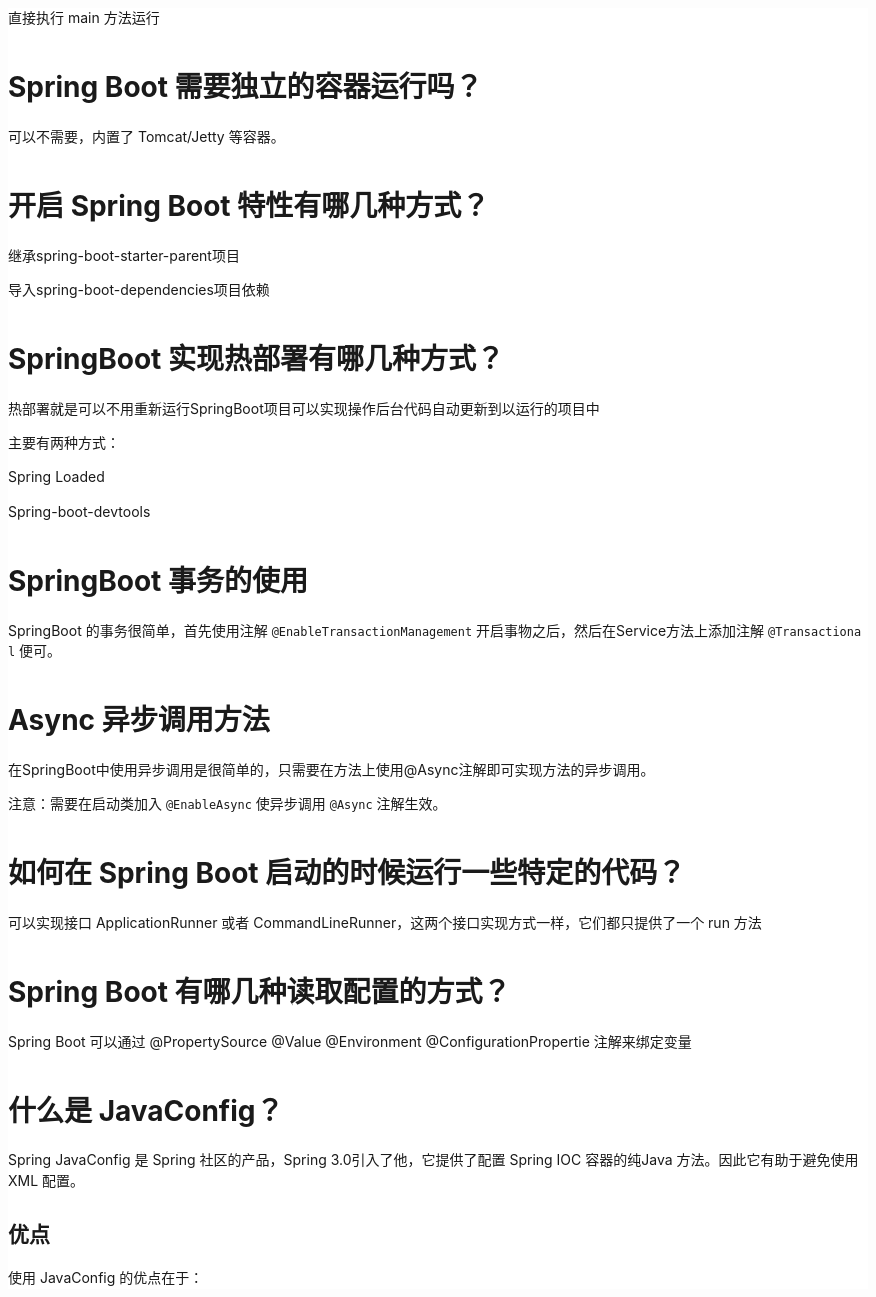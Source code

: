 直接执行 main 方法运行

# Spring Boot 需要独立的容器运行吗？

可以不需要，内置了 Tomcat/Jetty 等容器。

# 开启 Spring Boot 特性有哪几种方式？

继承spring-boot-starter-parent项目

导入spring-boot-dependencies项目依赖

# SpringBoot 实现热部署有哪几种方式？

热部署就是可以不用重新运行SpringBoot项目可以实现操作后台代码自动更新到以运行的项目中

主要有两种方式：

Spring Loaded

Spring-boot-devtools

# SpringBoot 事务的使用

SpringBoot 的事务很简单，首先使用注解 `@EnableTransactionManagement` 开启事物之后，然后在Service方法上添加注解 `@Transactional` 便可。

# Async 异步调用方法

在SpringBoot中使用异步调用是很简单的，只需要在方法上使用@Async注解即可实现方法的异步调用。 

注意：需要在启动类加入 `@EnableAsync` 使异步调用 `@Async` 注解生效。

# 如何在 Spring Boot 启动的时候运行一些特定的代码？

可以实现接口 ApplicationRunner 或者 CommandLineRunner，这两个接口实现方式一样，它们都只提供了一个 run 方法

# Spring Boot 有哪几种读取配置的方式？

Spring Boot 可以通过 @PropertySource @Value @Environment @ConfigurationPropertie 注解来绑定变量

# 什么是 JavaConfig？

Spring JavaConfig 是 Spring 社区的产品，Spring 3.0引入了他，它提供了配置 Spring IOC 容器的纯Java 方法。因此它有助于避免使用 XML 配置。

## 优点

使用 JavaConfig 的优点在于：
